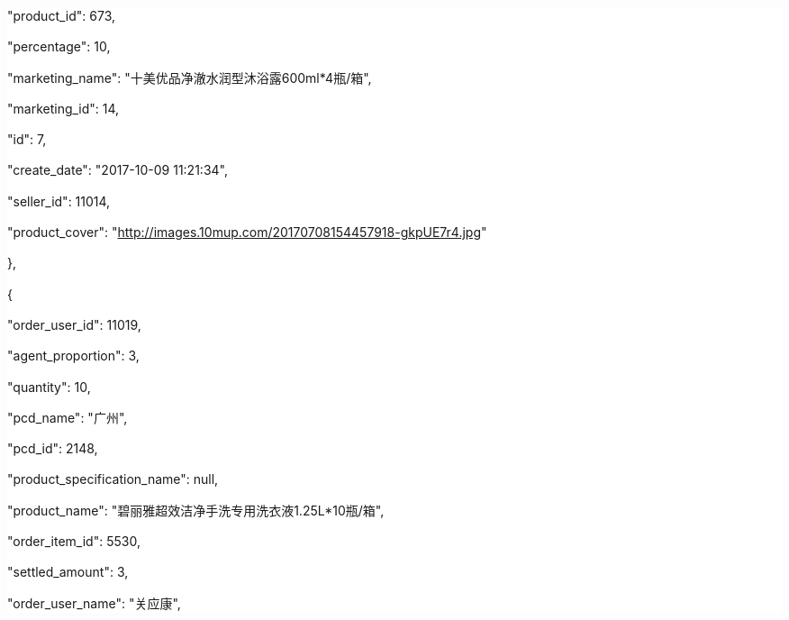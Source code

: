"product_id": 673,

"percentage": 10,

"marketing_name": "十美优品净澈水润型沐浴露600ml\*4瓶/箱",

"marketing_id": 14,

"id": 7,

"create_date": "2017-10-09 11:21:34",

"seller_id": 11014,

"product_cover":
"http://images.10mup.com/20170708154457918-gkpUE7r4.jpg"

},

{

"order_user_id": 11019,

"agent_proportion": 3,

"quantity": 10,

"pcd_name": "广州",

"pcd_id": 2148,

"product_specification_name": null,

"product_name": "碧丽雅超效洁净手洗专用洗衣液1.25L\*10瓶/箱",

"order_item_id": 5530,

"settled_amount": 3,

"order_user_name": "关应康",
